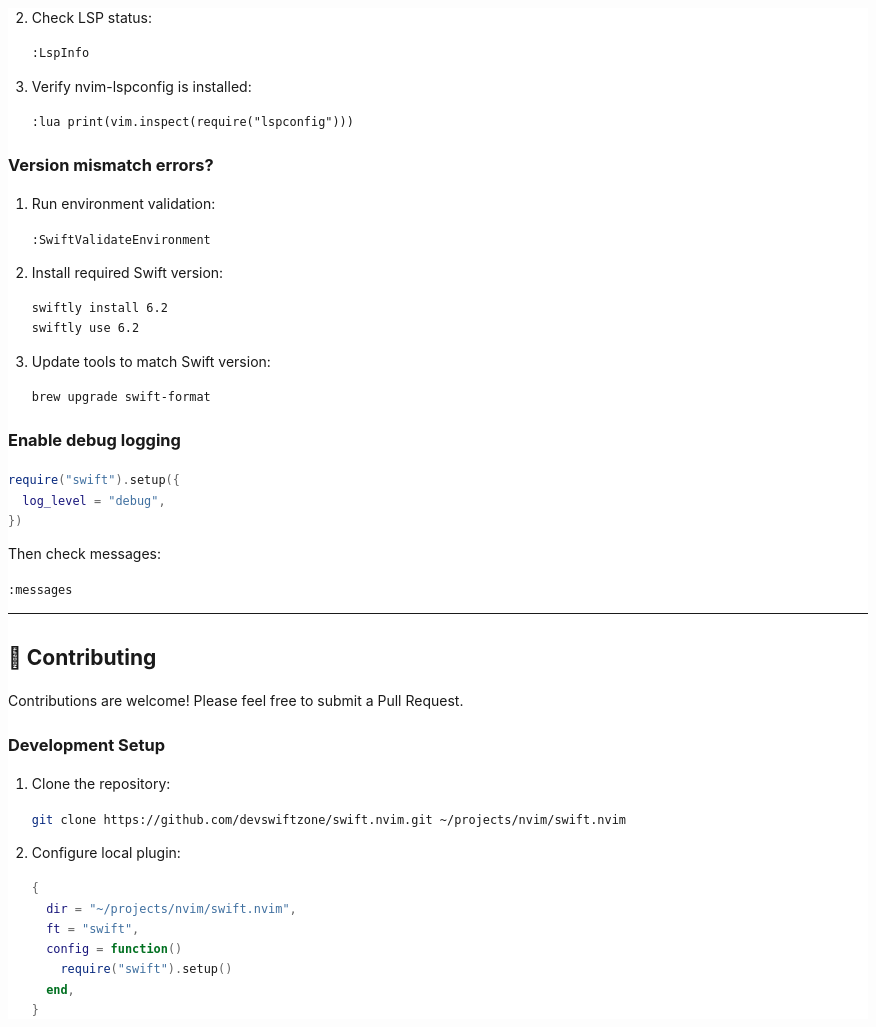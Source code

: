 2. Check LSP status:
   ```vim
   :LspInfo
   ```

3. Verify nvim-lspconfig is installed:
   ```vim
   :lua print(vim.inspect(require("lspconfig")))
   ```

### Version mismatch errors?

1. Run environment validation:
   ```vim
   :SwiftValidateEnvironment
   ```

2. Install required Swift version:
   ```bash
   swiftly install 6.2
   swiftly use 6.2
   ```

3. Update tools to match Swift version:
   ```bash
   brew upgrade swift-format
   ```

### Enable debug logging

```lua
require("swift").setup({
  log_level = "debug",
})
```

Then check messages:
```vim
:messages
```

---

## 🤝 Contributing

Contributions are welcome! Please feel free to submit a Pull Request.

### Development Setup

1. Clone the repository:
   ```bash
   git clone https://github.com/devswiftzone/swift.nvim.git ~/projects/nvim/swift.nvim
   ```

2. Configure local plugin:
   ```lua
   {
     dir = "~/projects/nvim/swift.nvim",
     ft = "swift",
     config = function()
       require("swift").setup()
     end,
   }
   ```
